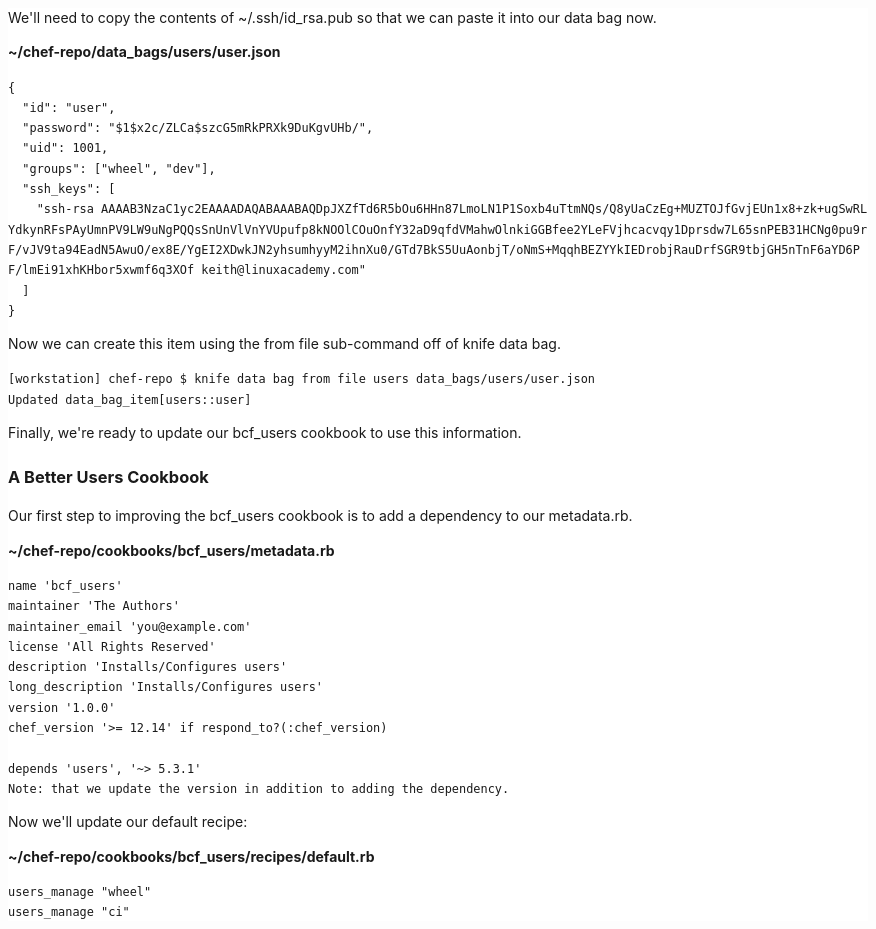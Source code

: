 We'll need to copy the contents of ~/.ssh/id_rsa.pub so that we can paste it into our data bag now.

**~/chef-repo/data_bags/users/user.json**

```
{
  "id": "user",
  "password": "$1$x2c/ZLCa$szcG5mRkPRXk9DuKgvUHb/",
  "uid": 1001,
  "groups": ["wheel", "dev"],
  "ssh_keys": [
    "ssh-rsa AAAAB3NzaC1yc2EAAAADAQABAAABAQDpJXZfTd6R5bOu6HHn87LmoLN1P1Soxb4uTtmNQs/Q8yUaCzEg+MUZTOJfGvjEUn1x8+zk+ugSwRLYdkynRFsPAyUmnPV9LW9uNgPQQsSnUnVlVnYVUpufp8kNOOlCOuOnfY32aD9qfdVMahwOlnkiGGBfee2YLeFVjhcacvqy1Dprsdw7L65snPEB31HCNg0pu9rF/vJV9ta94EadN5AwuO/ex8E/YgEI2XDwkJN2yhsumhyyM2ihnXu0/GTd7BkS5UuAonbjT/oNmS+MqqhBEZYYkIEDrobjRauDrfSGR9tbjGH5nTnF6aYD6PF/lmEi91xhKHbor5xwmf6q3XOf keith@linuxacademy.com"
  ]
}
```

Now we can create this item using the from file sub-command off of knife data bag.

```
[workstation] chef-repo $ knife data bag from file users data_bags/users/user.json
Updated data_bag_item[users::user]
```

Finally, we're ready to update our bcf_users cookbook to use this information.

### A Better Users Cookbook

Our first step to improving the bcf_users cookbook is to add a dependency to our metadata.rb.

**~/chef-repo/cookbooks/bcf_users/metadata.rb**

```
name 'bcf_users'
maintainer 'The Authors'
maintainer_email 'you@example.com'
license 'All Rights Reserved'
description 'Installs/Configures users'
long_description 'Installs/Configures users'
version '1.0.0'
chef_version '>= 12.14' if respond_to?(:chef_version)

depends 'users', '~> 5.3.1'
Note: that we update the version in addition to adding the dependency.
```

Now we'll update our default recipe:

**~/chef-repo/cookbooks/bcf_users/recipes/default.rb**

```
users_manage "wheel"
users_manage "ci"
```
